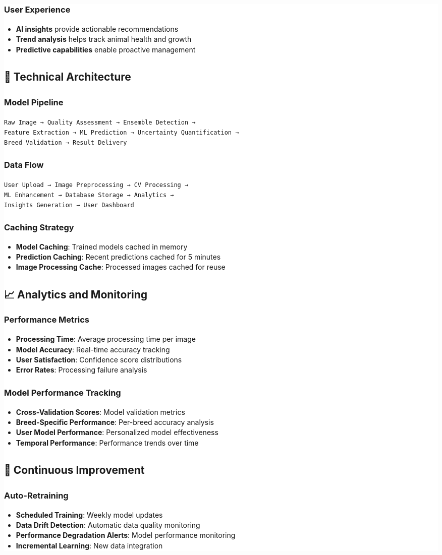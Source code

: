 ### User Experience
- **AI insights** provide actionable recommendations
- **Trend analysis** helps track animal health and growth
- **Predictive capabilities** enable proactive management

## 🔧 Technical Architecture

### Model Pipeline
```
Raw Image → Quality Assessment → Ensemble Detection → 
Feature Extraction → ML Prediction → Uncertainty Quantification → 
Breed Validation → Result Delivery
```

### Data Flow
```
User Upload → Image Preprocessing → CV Processing → 
ML Enhancement → Database Storage → Analytics → 
Insights Generation → User Dashboard
```

### Caching Strategy
- **Model Caching**: Trained models cached in memory
- **Prediction Caching**: Recent predictions cached for 5 minutes
- **Image Processing Cache**: Processed images cached for reuse

## 📈 Analytics and Monitoring

### Performance Metrics
- **Processing Time**: Average processing time per image
- **Model Accuracy**: Real-time accuracy tracking
- **User Satisfaction**: Confidence score distributions
- **Error Rates**: Processing failure analysis

### Model Performance Tracking
- **Cross-Validation Scores**: Model validation metrics
- **Breed-Specific Performance**: Per-breed accuracy analysis
- **User Model Performance**: Personalized model effectiveness
- **Temporal Performance**: Performance trends over time

## 🔄 Continuous Improvement

### Auto-Retraining
- **Scheduled Training**: Weekly model updates
- **Data Drift Detection**: Automatic data quality monitoring
- **Performance Degradation Alerts**: Model performance monitoring
- **Incremental Learning**: New data integration

